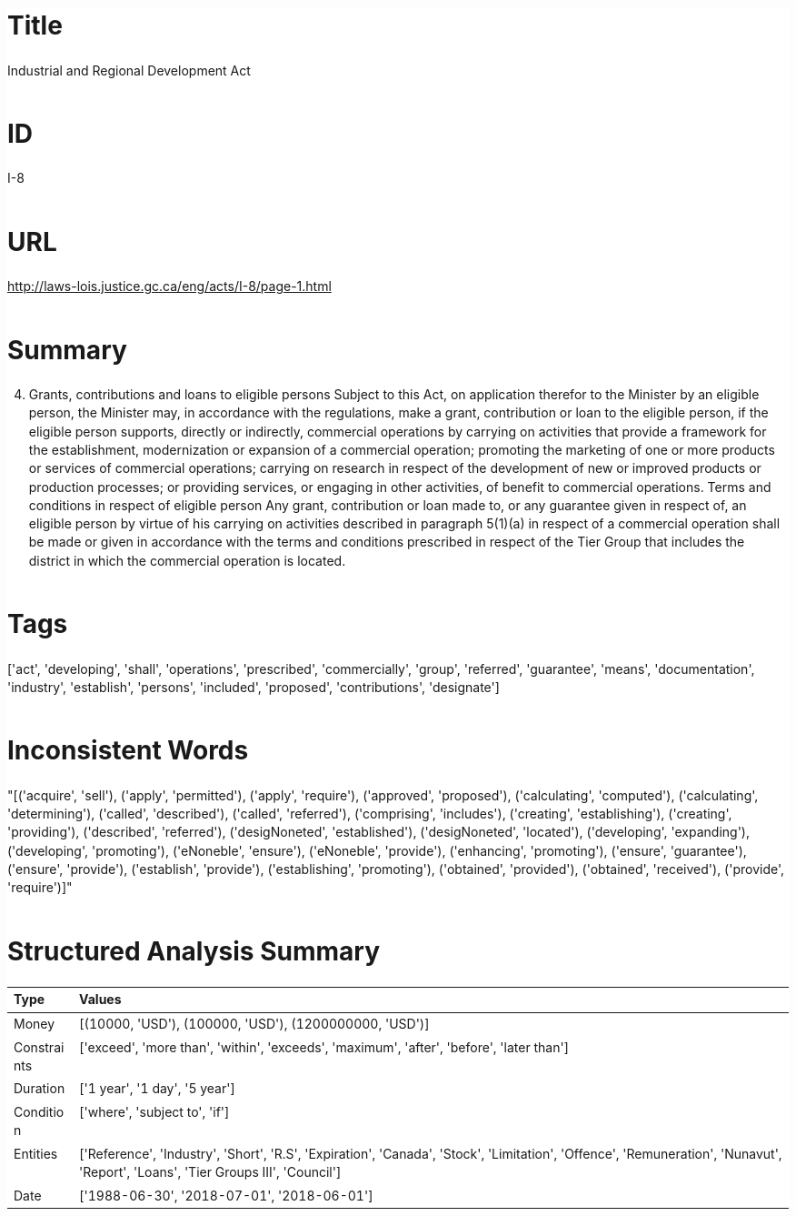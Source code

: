 # Title
Industrial and Regional Development Act


# ID
I-8

# URL
http://laws-lois.justice.gc.ca/eng/acts/I-8/page-1.html


# Summary
4. Grants, contributions and loans to eligible persons Subject to this Act, on application therefor to the Minister by an eligible person, the Minister may, in accordance with the regulations, make a grant, contribution or loan to the eligible person, if the eligible person supports, directly or indirectly, commercial operations by carrying on activities that provide a framework for the establishment, modernization or expansion of a commercial operation; promoting the marketing of one or more products or services of commercial operations; carrying on research in respect of the development of new or improved products or production processes; or providing services, or engaging in other activities, of benefit to commercial operations.
Terms and conditions in respect of eligible person Any grant, contribution or loan made to, or any guarantee given in respect of, an eligible person by virtue of his carrying on activities described in paragraph 5(1)(a) in respect of a commercial operation shall be made or given in accordance with the terms and conditions prescribed in respect of the Tier Group that includes the district in which the commercial operation is located.


# Tags
['act', 'developing', 'shall', 'operations', 'prescribed', 'commercially', 'group', 'referred', 'guarantee', 'means', 'documentation', 'industry', 'establish', 'persons', 'included', 'proposed', 'contributions', 'designate']


# Inconsistent Words
"[('acquire', 'sell'), ('apply', 'permitted'), ('apply', 'require'), ('approved', 'proposed'), ('calculating', 'computed'), ('calculating', 'determining'), ('called', 'described'), ('called', 'referred'), ('comprising', 'includes'), ('creating', 'establishing'), ('creating', 'providing'), ('described', 'referred'), ('desigNoneted', 'established'), ('desigNoneted', 'located'), ('developing', 'expanding'), ('developing', 'promoting'), ('eNoneble', 'ensure'), ('eNoneble', 'provide'), ('enhancing', 'promoting'), ('ensure', 'guarantee'), ('ensure', 'provide'), ('establish', 'provide'), ('establishing', 'promoting'), ('obtained', 'provided'), ('obtained', 'received'), ('provide', 'require')]"


# Structured Analysis Summary
| Type        | Values                                                                                                                                                                          |
|:------------|:--------------------------------------------------------------------------------------------------------------------------------------------------------------------------------|
| Money       | [(10000, 'USD'), (100000, 'USD'), (1200000000, 'USD')]                                                                                                                          |
| Constraints | ['exceed', 'more than', 'within', 'exceeds', 'maximum', 'after', 'before', 'later than']                                                                                        |
| Duration    | ['1 year', '1 day', '5 year']                                                                                                                                                   |
| Condition   | ['where', 'subject to', 'if']                                                                                                                                                   |
| Entities    | ['Reference', 'Industry', 'Short', 'R.S', 'Expiration', 'Canada', 'Stock', 'Limitation', 'Offence', 'Remuneration', 'Nunavut', 'Report', 'Loans', 'Tier Groups III', 'Council'] |
| Date        | ['1988-06-30', '2018-07-01', '2018-06-01']                                                                                                                                      |
